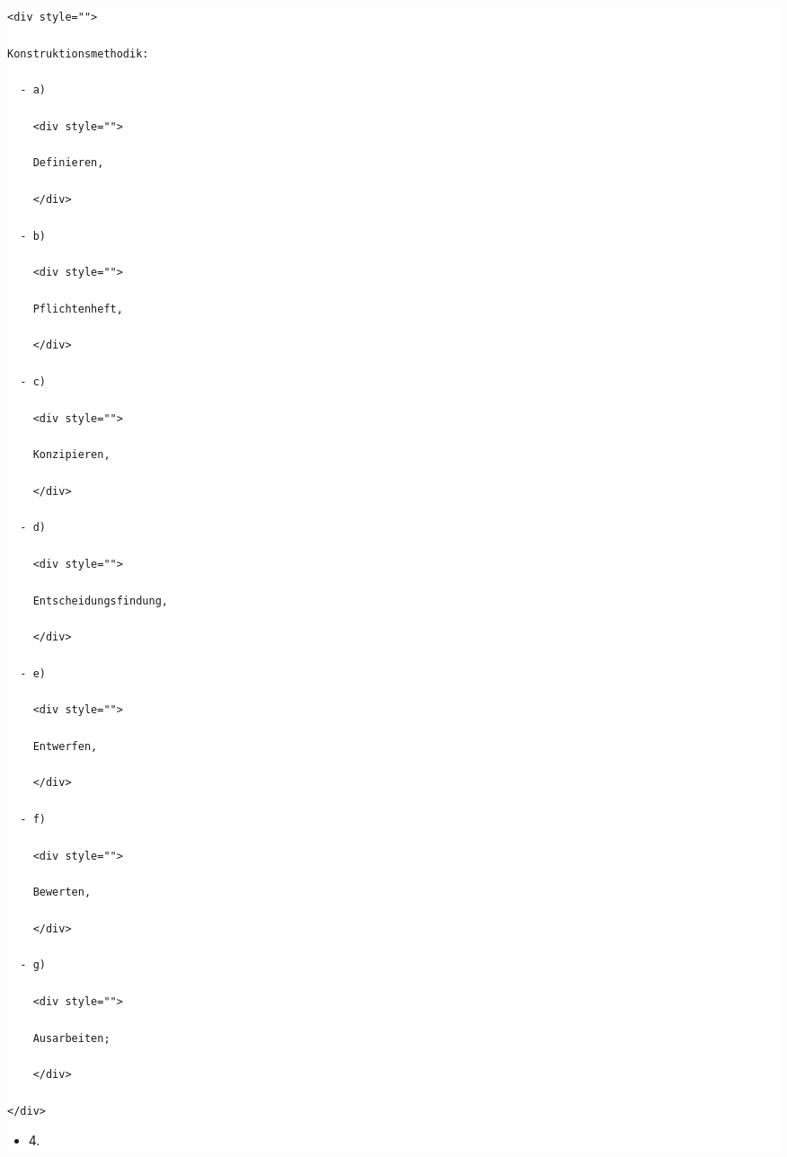     <div style="">
    
    Konstruktionsmethodik:
    
      - a)
        
        <div style="">
        
        Definieren,
        
        </div>
    
      - b)
        
        <div style="">
        
        Pflichtenheft,
        
        </div>
    
      - c)
        
        <div style="">
        
        Konzipieren,
        
        </div>
    
      - d)
        
        <div style="">
        
        Entscheidungsfindung,
        
        </div>
    
      - e)
        
        <div style="">
        
        Entwerfen,
        
        </div>
    
      - f)
        
        <div style="">
        
        Bewerten,
        
        </div>
    
      - g)
        
        <div style="">
        
        Ausarbeiten;
        
        </div>
    
    </div>

  - 4\.
    
    <div style="">
    